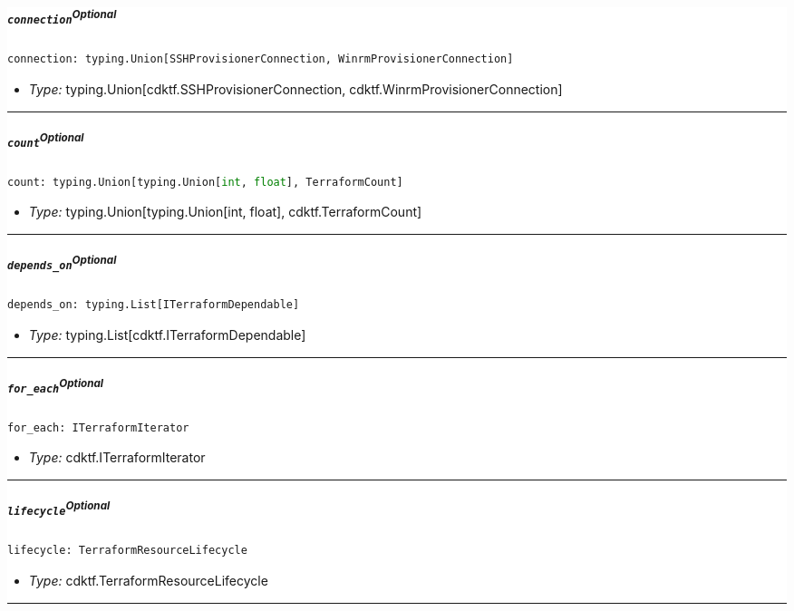
##### `connection`<sup>Optional</sup> <a name="connection" id="rhizo-co-terraform-provider-oci.kmsGeneratedKey.KmsGeneratedKeyConfig.property.connection"></a>

```python
connection: typing.Union[SSHProvisionerConnection, WinrmProvisionerConnection]
```

- *Type:* typing.Union[cdktf.SSHProvisionerConnection, cdktf.WinrmProvisionerConnection]

---

##### `count`<sup>Optional</sup> <a name="count" id="rhizo-co-terraform-provider-oci.kmsGeneratedKey.KmsGeneratedKeyConfig.property.count"></a>

```python
count: typing.Union[typing.Union[int, float], TerraformCount]
```

- *Type:* typing.Union[typing.Union[int, float], cdktf.TerraformCount]

---

##### `depends_on`<sup>Optional</sup> <a name="depends_on" id="rhizo-co-terraform-provider-oci.kmsGeneratedKey.KmsGeneratedKeyConfig.property.dependsOn"></a>

```python
depends_on: typing.List[ITerraformDependable]
```

- *Type:* typing.List[cdktf.ITerraformDependable]

---

##### `for_each`<sup>Optional</sup> <a name="for_each" id="rhizo-co-terraform-provider-oci.kmsGeneratedKey.KmsGeneratedKeyConfig.property.forEach"></a>

```python
for_each: ITerraformIterator
```

- *Type:* cdktf.ITerraformIterator

---

##### `lifecycle`<sup>Optional</sup> <a name="lifecycle" id="rhizo-co-terraform-provider-oci.kmsGeneratedKey.KmsGeneratedKeyConfig.property.lifecycle"></a>

```python
lifecycle: TerraformResourceLifecycle
```

- *Type:* cdktf.TerraformResourceLifecycle

---
